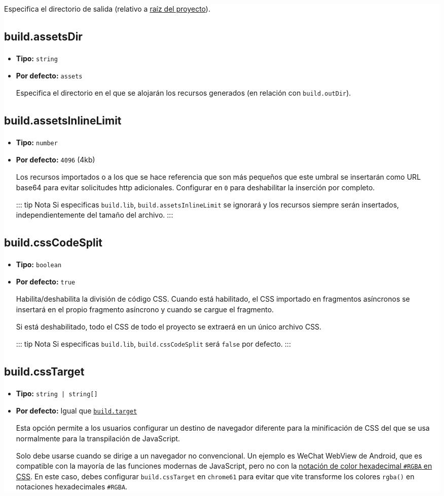   Especifica el directorio de salida (relativo a [raíz del proyecto](/guide/#index-html-y-raiz-del-proyecto)).

## build.assetsDir

- **Tipo:** `string`
- **Por defecto:** `assets`

  Especifica el directorio en el que se alojarán los recursos generados (en relación con `build.outDir`).

## build.assetsInlineLimit

- **Tipo:** `number`
- **Por defecto:** `4096` (4kb)

  Los recursos importados o a los que se hace referencia que son más pequeños que este umbral se insertarán como URL base64 para evitar solicitudes http adicionales. Configurar en `0` para deshabilitar la inserción por completo.

  ::: tip Nota
  Si especificas `build.lib`, `build.assetsInlineLimit` se ignorará y los recursos siempre serán insertados, independientemente del tamaño del archivo.
  :::

## build.cssCodeSplit

- **Tipo:** `boolean`
- **Por defecto:** `true`

  Habilita/deshabilita la división de código CSS. Cuando está habilitado, el CSS importado en fragmentos asíncronos se insertará en el propio fragmento asíncrono y cuando se cargue el fragmento.

  Si está deshabilitado, todo el CSS de todo el proyecto se extraerá en un único archivo CSS.

  ::: tip Nota
  Si especificas `build.lib`, `build.cssCodeSplit` será `false` por defecto.
  :::

## build.cssTarget

- **Tipo:** `string | string[]`
- **Por defecto:** Igual que [`build.target`](#build-target)

  Esta opción permite a los usuarios configurar un destino de navegador diferente para la minificación de CSS del que se usa normalmente para la transpilación de JavaScript.

  Solo debe usarse cuando se dirige a un navegador no convencional.
  Un ejemplo es WeChat WebView de Android, que es compatible con la mayoría de las funciones modernas de JavaScript, pero no con la [notación de color hexadecimal `#RGBA` en CSS](https://developer.mozilla.org/en-US/docs/Web/CSS/color_value#colores_rgb).
  En este caso, debes configurar `build.cssTarget` en `chrome61` para evitar que vite transforme los colores `rgba()` en notaciones hexadecimales `#RGBA`.
